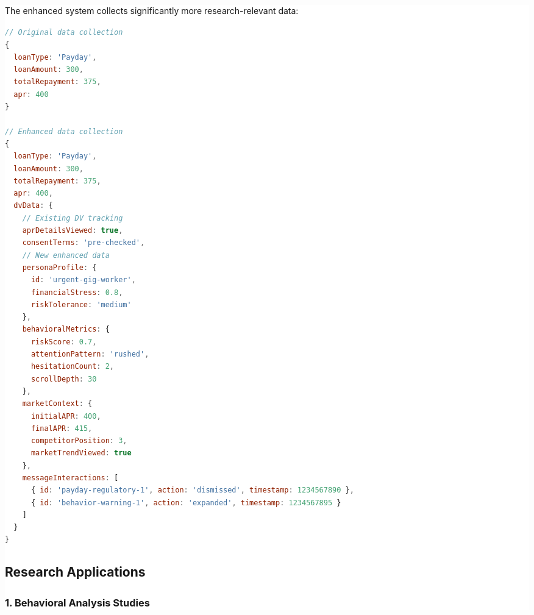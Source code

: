 The enhanced system collects significantly more research-relevant data:

```javascript
// Original data collection
{
  loanType: 'Payday',
  loanAmount: 300,
  totalRepayment: 375,
  apr: 400
}

// Enhanced data collection
{
  loanType: 'Payday',
  loanAmount: 300,
  totalRepayment: 375,
  apr: 400,
  dvData: {
    // Existing DV tracking
    aprDetailsViewed: true,
    consentTerms: 'pre-checked',
    // New enhanced data
    personaProfile: {
      id: 'urgent-gig-worker',
      financialStress: 0.8,
      riskTolerance: 'medium'
    },
    behavioralMetrics: {
      riskScore: 0.7,
      attentionPattern: 'rushed',
      hesitationCount: 2,
      scrollDepth: 30
    },
    marketContext: {
      initialAPR: 400,
      finalAPR: 415,
      competitorPosition: 3,
      marketTrendViewed: true
    },
    messageInteractions: [
      { id: 'payday-regulatory-1', action: 'dismissed', timestamp: 1234567890 },
      { id: 'behavior-warning-1', action: 'expanded', timestamp: 1234567895 }
    ]
  }
}
```

## Research Applications

### 1. Behavioral Analysis Studies
